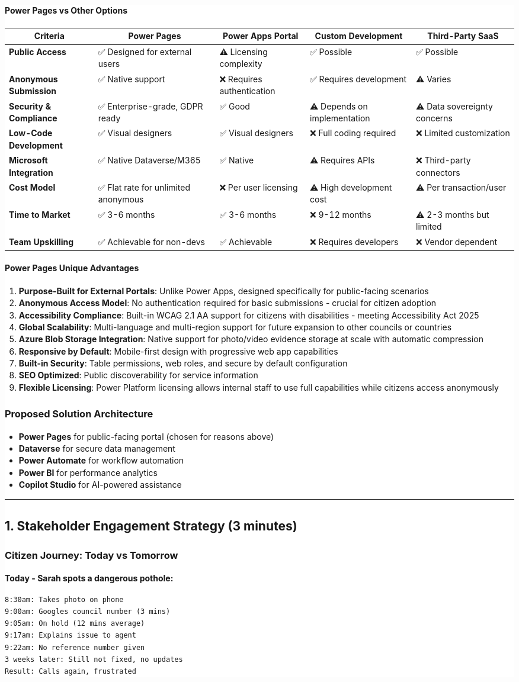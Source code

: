 #### Power Pages vs Other Options

| Criteria | Power Pages | Power Apps Portal | Custom Development | Third-Party SaaS |
|----------|------------|-------------------|-------------------|------------------|
| **Public Access** | ✅ Designed for external users | ⚠️ Licensing complexity | ✅ Possible | ✅ Possible |
| **Anonymous Submission** | ✅ Native support | ❌ Requires authentication | ✅ Requires development | ⚠️ Varies |
| **Security & Compliance** | ✅ Enterprise-grade, GDPR ready | ✅ Good | ⚠️ Depends on implementation | ⚠️ Data sovereignty concerns |
| **Low-Code Development** | ✅ Visual designers | ✅ Visual designers | ❌ Full coding required | ❌ Limited customization |
| **Microsoft Integration** | ✅ Native Dataverse/M365 | ✅ Native | ⚠️ Requires APIs | ❌ Third-party connectors |
| **Cost Model** | ✅ Flat rate for unlimited anonymous | ❌ Per user licensing | ⚠️ High development cost | ⚠️ Per transaction/user |
| **Time to Market** | ✅ 3-6 months | ✅ 3-6 months | ❌ 9-12 months | ⚠️ 2-3 months but limited |
| **Team Upskilling** | ✅ Achievable for non-devs | ✅ Achievable | ❌ Requires developers | ❌ Vendor dependent |

#### Power Pages Unique Advantages
1. **Purpose-Built for External Portals**: Unlike Power Apps, designed specifically for public-facing scenarios
2. **Anonymous Access Model**: No authentication required for basic submissions - crucial for citizen adoption
3. **Accessibility Compliance**: Built-in WCAG 2.1 AA support for citizens with disabilities - meeting Accessibility Act 2025
4. **Global Scalability**: Multi-language and multi-region support for future expansion to other councils or countries
5. **Azure Blob Storage Integration**: Native support for photo/video evidence storage at scale with automatic compression
6. **Responsive by Default**: Mobile-first design with progressive web app capabilities
7. **Built-in Security**: Table permissions, web roles, and secure by default configuration
8. **SEO Optimized**: Public discoverability for service information
9. **Flexible Licensing**: Power Platform licensing allows internal staff to use full capabilities while citizens access anonymously

### Proposed Solution Architecture
- **Power Pages** for public-facing portal (chosen for reasons above)
- **Dataverse** for secure data management
- **Power Automate** for workflow automation
- **Power BI** for performance analytics
- **Copilot Studio** for AI-powered assistance

---

## 1. Stakeholder Engagement Strategy (3 minutes)

### Citizen Journey: Today vs Tomorrow

**Today - Sarah spots a dangerous pothole:**
```
8:30am: Takes photo on phone
9:00am: Googles council number (3 mins)
9:05am: On hold (12 mins average)
9:17am: Explains issue to agent
9:22am: No reference number given
3 weeks later: Still not fixed, no updates
Result: Calls again, frustrated
```
